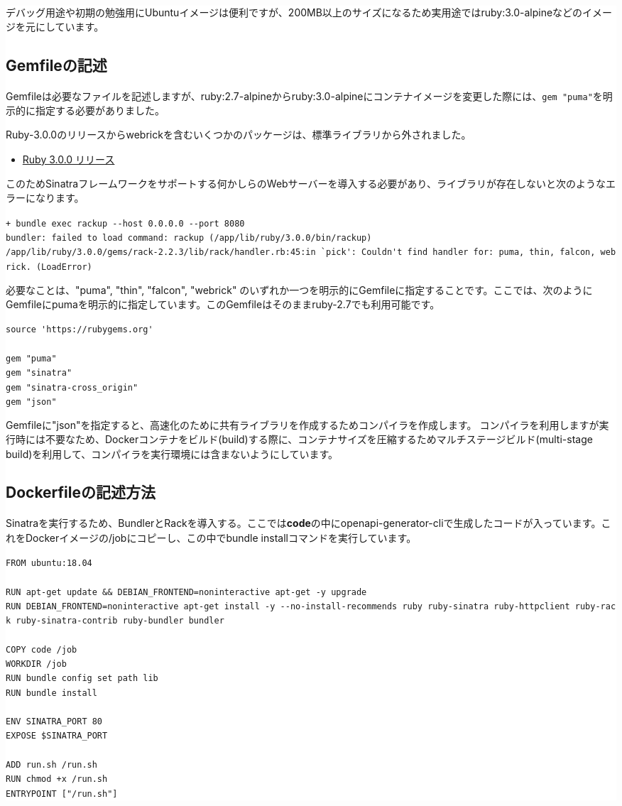 デバッグ用途や初期の勉強用にUbuntuイメージは便利ですが、200MB以上のサイズになるため実用途ではruby:3.0-alpineなどのイメージを元にしています。

## Gemfileの記述

Gemfileは必要なファイルを記述しますが、ruby:2.7-alpineからruby:3.0-alpineにコンテナイメージを変更した際には、```gem "puma"```を明示的に指定する必要がありました。

Ruby-3.0.0のリリースからwebrickを含むいくつかのパッケージは、標準ライブラリから外されました。

* [Ruby 3.0.0 リリース](https://www.ruby-lang.org/ja/news/2020/12/25/ruby-3-0-0-released/)

このためSinatraフレームワークをサポートする何かしらのWebサーバーを導入する必要があり、ライブラリが存在しないと次のようなエラーになります。

```text:エラー時のメッセージ
+ bundle exec rackup --host 0.0.0.0 --port 8080
bundler: failed to load command: rackup (/app/lib/ruby/3.0.0/bin/rackup)
/app/lib/ruby/3.0.0/gems/rack-2.2.3/lib/rack/handler.rb:45:in `pick': Couldn't find handler for: puma, thin, falcon, webrick. (LoadError)
```

必要なことは、"puma", "thin", "falcon", "webrick" のいずれか一つを明示的にGemfileに指定することです。ここでは、次のようにGemfileにpumaを明示的に指定しています。このGemfileはそのままruby-2.7でも利用可能です。

```ruby:Gemfileの例
source 'https://rubygems.org'

gem "puma"
gem "sinatra"
gem "sinatra-cross_origin"
gem "json"
```

Gemfileに"json"を指定すると、高速化のために共有ライブラリを作成するためコンパイラを作成します。
コンパイラを利用しますが実行時には不要なため、Dockerコンテナをビルド(build)する際に、コンテナサイズを圧縮するためマルチステージビルド(multi-stage build)を利用して、コンパイラを実行環境には含まないようにしています。

## Dockerfileの記述方法

Sinatraを実行するため、BundlerとRackを導入する。ここでは**code**の中にopenapi-generator-cliで生成したコードが入っています。これをDockerイメージの/jobにコピーし、この中でbundle installコマンドを実行しています。


```dockerfile:Dockerfile(オリジナル)
FROM ubuntu:18.04

RUN apt-get update && DEBIAN_FRONTEND=noninteractive apt-get -y upgrade
RUN DEBIAN_FRONTEND=noninteractive apt-get install -y --no-install-recommends ruby ruby-sinatra ruby-httpclient ruby-rack ruby-sinatra-contrib ruby-bundler bundler

COPY code /job
WORKDIR /job
RUN bundle config set path lib
RUN bundle install

ENV SINATRA_PORT 80
EXPOSE $SINATRA_PORT

ADD run.sh /run.sh
RUN chmod +x /run.sh
ENTRYPOINT ["/run.sh"]
```
